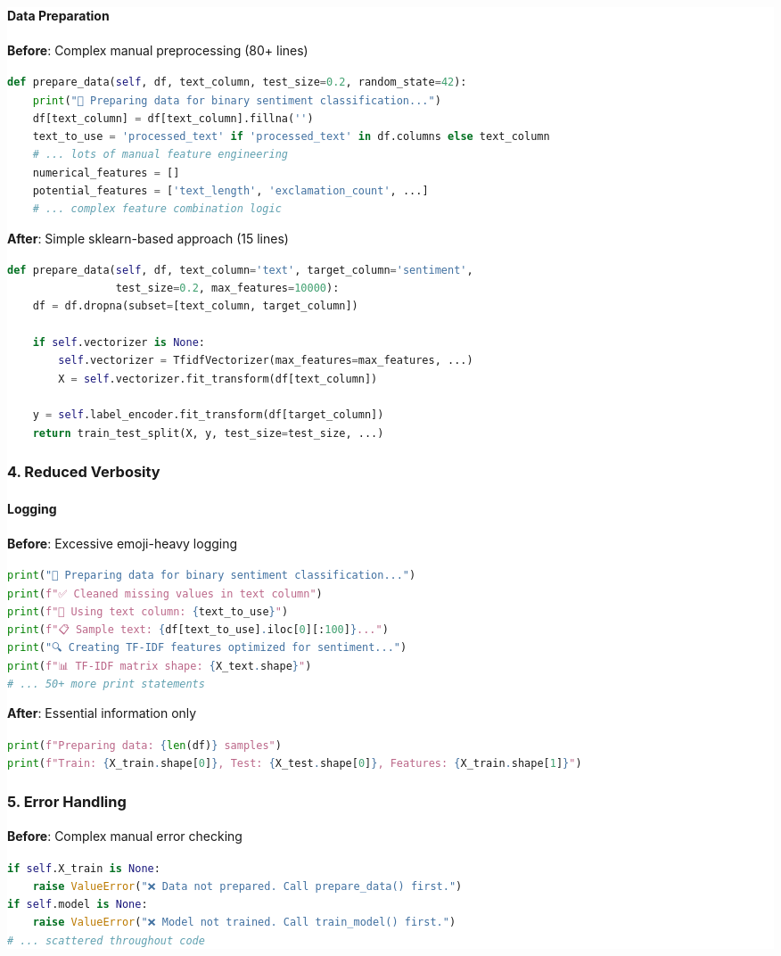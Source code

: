 #### Data Preparation
**Before**: Complex manual preprocessing (80+ lines)
```python
def prepare_data(self, df, text_column, test_size=0.2, random_state=42):
    print("🔄 Preparing data for binary sentiment classification...")
    df[text_column] = df[text_column].fillna('')
    text_to_use = 'processed_text' if 'processed_text' in df.columns else text_column
    # ... lots of manual feature engineering
    numerical_features = []
    potential_features = ['text_length', 'exclamation_count', ...]
    # ... complex feature combination logic
```

**After**: Simple sklearn-based approach (15 lines)
```python
def prepare_data(self, df, text_column='text', target_column='sentiment', 
                 test_size=0.2, max_features=10000):
    df = df.dropna(subset=[text_column, target_column])
    
    if self.vectorizer is None:
        self.vectorizer = TfidfVectorizer(max_features=max_features, ...)
        X = self.vectorizer.fit_transform(df[text_column])
    
    y = self.label_encoder.fit_transform(df[target_column])
    return train_test_split(X, y, test_size=test_size, ...)
```

### 4. Reduced Verbosity

#### Logging
**Before**: Excessive emoji-heavy logging
```python
print("🔄 Preparing data for binary sentiment classification...")
print(f"✅ Cleaned missing values in text column")
print(f"📝 Using text column: {text_to_use}")
print(f"📋 Sample text: {df[text_to_use].iloc[0][:100]}...")
print("🔍 Creating TF-IDF features optimized for sentiment...")
print(f"📊 TF-IDF matrix shape: {X_text.shape}")
# ... 50+ more print statements
```

**After**: Essential information only
```python
print(f"Preparing data: {len(df)} samples")
print(f"Train: {X_train.shape[0]}, Test: {X_test.shape[0]}, Features: {X_train.shape[1]}")
```

### 5. Error Handling
**Before**: Complex manual error checking
```python
if self.X_train is None:
    raise ValueError("❌ Data not prepared. Call prepare_data() first.")
if self.model is None:
    raise ValueError("❌ Model not trained. Call train_model() first.")
# ... scattered throughout code
```
